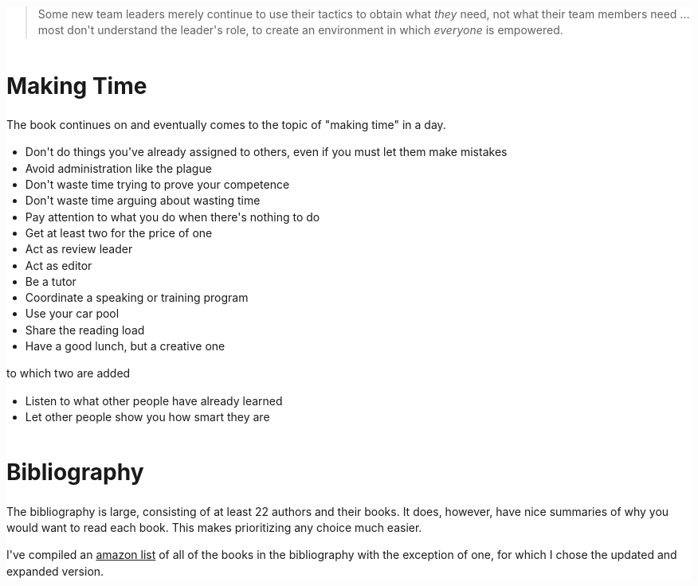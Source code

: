 > Some new team leaders merely continue to use their tactics to obtain
> what *they* need, not what their team members need ... most don't
> understand the leader's role, to create an environment in which
> *everyone* is empowered.

# Making Time

The book continues on and eventually comes to the topic of "making
time" in a day.

* Don't do things you've already assigned to others, even if you must
  let them make mistakes
* Avoid administration like the plague
* Don't waste time trying to prove your competence
* Don't waste time arguing about wasting time
* Pay attention to what you do when there's nothing to do
* Get at least two for the price of one
* Act as review leader
* Act as editor
* Be a tutor
* Coordinate a speaking or training program
* Use your car pool
* Share the reading load
* Have a good lunch, but a creative one

to which two are added

* Listen to what other people have already learned
* Let other people show you how smart they are

# Bibliography

The bibliography is large, consisting of at least 22 authors and their
books. It does, however, have nice summaries of why you would want to
read each book. This makes prioritizing any choice much easier.

I've compiled an [amazon list][list] of all of the books in the
bibliography with the exception of one, for which I chose the updated
and expanded version. 

[list]: http://a.co/ft9EW68
